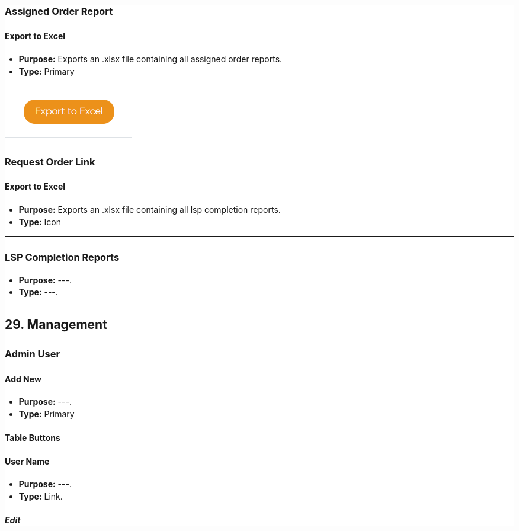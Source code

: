 
### Assigned Order Report <a id="reports-assigned-order"></a>

#### **Export to Excel** <a id="reports-assigned-order-export-excel-button"></a>

- **Purpose:** Exports an .xlsx file containing all assigned order reports.
- **Type:** Primary

![Export to Excel Button](/docs/assets/export-to-excel_button.png)

### Request Order Link <a id="reports-assigned-order-request-order-link"></a>

#### **Export to Excel** <a id="reports-lsp-completion-export-excel-button"></a>

- **Purpose:** Exports an .xlsx file containing all lsp completion reports.
- **Type:** Icon

---

### LSP Completion Reports <a id="reports-lsp-completion"></a>

- **Purpose:** ---.
- **Type:** ---.

## 29. Management <a id="management"></a>

### Admin User <a id="management-admin-user"></a>

#### **Add New** <a id="management-admin-user-add-new-link"></a>

- **Purpose:** ---.
- **Type:** Primary

#### Table Buttons

#### **User Name** <a id="management-admin-user-user-name-link"></a>

- **Purpose:** ---.
- **Type:** Link.

##### **Edit** <a id="management-admin-user-edit-user-link"></a>
